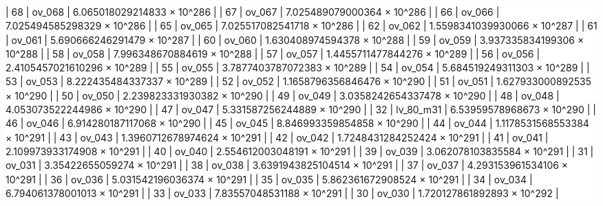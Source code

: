 | 68 | ov_068 | 6.065018029214833 × 10^286 |
| 67 | ov_067 | 7.025489079000364 × 10^286 |
| 66 | ov_066 | 7.025494585298329 × 10^286 |
| 65 | ov_065 | 7.025517082541718 × 10^286 |
| 62 | ov_062 | 1.5598341039930066 × 10^287 |
| 61 | ov_061 | 5.690666246291479 × 10^287 |
| 60 | ov_060 | 1.630408974594378 × 10^288 |
| 59 | ov_059 | 3.937335834199306 × 10^288 |
| 58 | ov_058 | 7.996348670884619 × 10^288 |
| 57 | ov_057 | 1.4455711477844276 × 10^289 |
| 56 | ov_056 | 2.4105457021610296 × 10^289 |
| 55 | ov_055 | 3.7877403787072383 × 10^289 |
| 54 | ov_054 | 5.684519249311303 × 10^289 |
| 53 | ov_053 | 8.222435484337337 × 10^289 |
| 52 | ov_052 | 1.1658796356846476 × 10^290 |
| 51 | ov_051 | 1.627933000892535 × 10^290 |
| 50 | ov_050 | 2.239823331930382 × 10^290 |
| 49 | ov_049 | 3.0358242654337478 × 10^290 |
| 48 | ov_048 | 4.053073522244986 × 10^290 |
| 47 | ov_047 | 5.331587256244889 × 10^290 |
| 32 | lv_80_m31 | 6.53959578968673 × 10^290 |
| 46 | ov_046 | 6.914280187117068 × 10^290 |
| 45 | ov_045 | 8.846993359854858 × 10^290 |
| 44 | ov_044 | 1.1178531568553384 × 10^291 |
| 43 | ov_043 | 1.3960712678974624 × 10^291 |
| 42 | ov_042 | 1.7248431284252424 × 10^291 |
| 41 | ov_041 | 2.109973933174908 × 10^291 |
| 40 | ov_040 | 2.554612003048191 × 10^291 |
| 39 | ov_039 | 3.062078103835584 × 10^291 |
| 31 | ov_031 | 3.35422655059274 × 10^291 |
| 38 | ov_038 | 3.6391943825104514 × 10^291 |
| 37 | ov_037 | 4.293153961534106 × 10^291 |
| 36 | ov_036 | 5.031542196036374 × 10^291 |
| 35 | ov_035 | 5.862361672908524 × 10^291 |
| 34 | ov_034 | 6.794061378001013 × 10^291 |
| 33 | ov_033 | 7.83557048531188 × 10^291 |
| 30 | ov_030 | 1.720127861892893 × 10^292 |